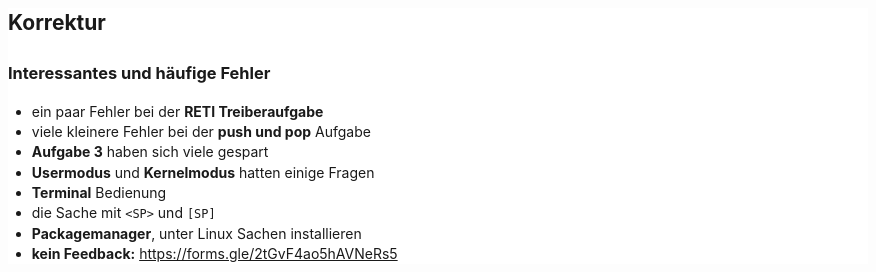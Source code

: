 
## Korrektur
### Interessantes und häufige Fehler
- ein paar Fehler bei der **RETI Treiberaufgabe**
- viele kleinere Fehler bei der **push und pop** Aufgabe
- **Aufgabe 3** haben sich viele gespart
- **Usermodus** und **Kernelmodus** hatten einige Fragen
- **Terminal** Bedienung
- die Sache mit `<SP>` und `[SP]`
- **Packagemanager**, unter Linux Sachen installieren
- **kein Feedback:** https://forms.gle/2tGvF4ao5hAVNeRs5

